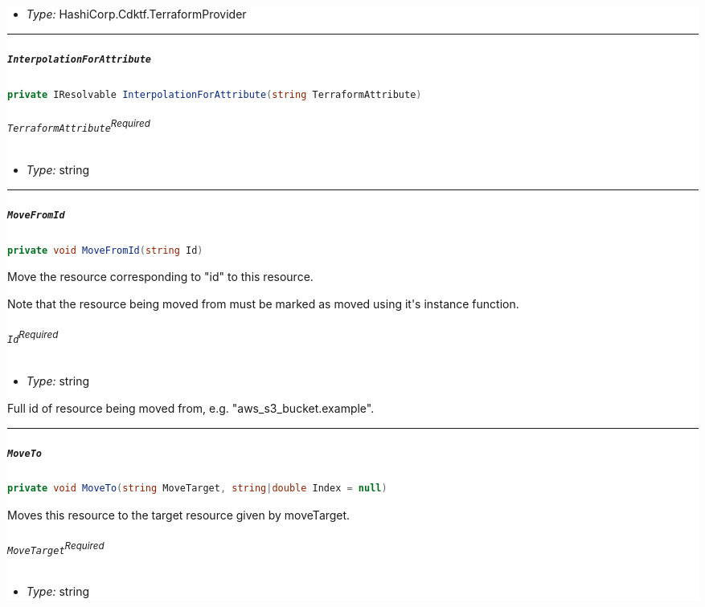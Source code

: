 - *Type:* HashiCorp.Cdktf.TerraformProvider

---

##### `InterpolationForAttribute` <a name="InterpolationForAttribute" id="@cdktf/provider-github.repositoryAutolinkReference.RepositoryAutolinkReference.interpolationForAttribute"></a>

```csharp
private IResolvable InterpolationForAttribute(string TerraformAttribute)
```

###### `TerraformAttribute`<sup>Required</sup> <a name="TerraformAttribute" id="@cdktf/provider-github.repositoryAutolinkReference.RepositoryAutolinkReference.interpolationForAttribute.parameter.terraformAttribute"></a>

- *Type:* string

---

##### `MoveFromId` <a name="MoveFromId" id="@cdktf/provider-github.repositoryAutolinkReference.RepositoryAutolinkReference.moveFromId"></a>

```csharp
private void MoveFromId(string Id)
```

Move the resource corresponding to "id" to this resource.

Note that the resource being moved from must be marked as moved using it's instance function.

###### `Id`<sup>Required</sup> <a name="Id" id="@cdktf/provider-github.repositoryAutolinkReference.RepositoryAutolinkReference.moveFromId.parameter.id"></a>

- *Type:* string

Full id of resource being moved from, e.g. "aws_s3_bucket.example".

---

##### `MoveTo` <a name="MoveTo" id="@cdktf/provider-github.repositoryAutolinkReference.RepositoryAutolinkReference.moveTo"></a>

```csharp
private void MoveTo(string MoveTarget, string|double Index = null)
```

Moves this resource to the target resource given by moveTarget.

###### `MoveTarget`<sup>Required</sup> <a name="MoveTarget" id="@cdktf/provider-github.repositoryAutolinkReference.RepositoryAutolinkReference.moveTo.parameter.moveTarget"></a>

- *Type:* string

